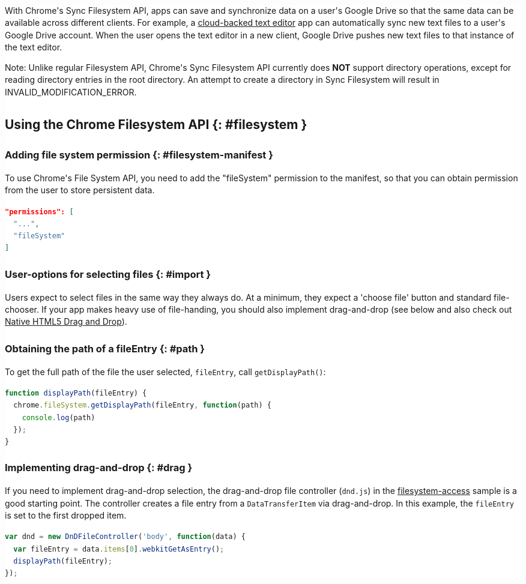 With Chrome's Sync Filesystem API, apps can save and synchronize data on a user's Google Drive so
that the same data can be available across different clients. For example, a [cloud-backed text
editor][16] app can automatically sync new text files to a user's Google Drive account. When the
user opens the text editor in a new client, Google Drive pushes new text files to that instance of
the text editor.

Note: Unlike regular Filesystem API, Chrome's Sync Filesystem API currently does **NOT** support
directory operations, except for reading directory entries in the root directory. An attempt to
create a directory in Sync Filesystem will result in INVALID_MODIFICATION_ERROR.

## Using the Chrome Filesystem API {: #filesystem }

### Adding file system permission {: #filesystem-manifest }

To use Chrome's File System API, you need to add the "fileSystem" permission to the manifest, so
that you can obtain permission from the user to store persistent data.

```json
"permissions": [
  "...",
  "fileSystem"
]
```

### User-options for selecting files {: #import }

Users expect to select files in the same way they always do. At a minimum, they expect a 'choose
file' button and standard file-chooser. If your app makes heavy use of file-handing, you should also
implement drag-and-drop (see below and also check out [Native HTML5 Drag and Drop][17]).

### Obtaining the path of a fileEntry {: #path }

To get the full path of the file the user selected, `fileEntry`, call `getDisplayPath()`:

```js
function displayPath(fileEntry) {
  chrome.fileSystem.getDisplayPath(fileEntry, function(path) {
    console.log(path)
  });
}
```

### Implementing drag-and-drop {: #drag }

If you need to implement drag-and-drop selection, the drag-and-drop file controller (`dnd.js`) in
the [filesystem-access][18] sample is a good starting point. The controller creates a file entry
from a `DataTransferItem` via drag-and-drop. In this example, the `fileEntry` is set to the first
dropped item.

```js
var dnd = new DnDFileController('body', function(data) {
  var fileEntry = data.items[0].webkitGetAsEntry();
  displayPath(fileEntry);
});
```


[1]: https://blog.chromium.org/2020/08/changes-to-chrome-app-support-timeline.html
[2]: /docs/apps/migration
[3]: /docx/apps/app_frameworks
[4]: /docs/apps/offline_apps/
[5]: /docs/extensions/reference/fileSystem/
[6]: /docs/extensions/reference/syncFileSystem/
[7]: https://github.com/GoogleChrome/chrome-extensions-samples/tree/main/_archive/apps/samples/filesystem-access
[8]: https://github.com/GoogleChrome/chrome-extensions-samples/tree/main/_archive/apps/samples/syncfs-editor
[9]: https://github.com/GoogleChrome/chrome-extensions-samples/tree/main/_archive/apps/samples/storage
[10]: /docs/apps/contentSecurityPolicy/
[11]: /docs/apps/app_external/#external
[12]: /docs/apps/app_external/#webview
[13]: /docs/extensions/reference/storage/
[14]: http://www.html5rocks.com/tutorials/indexeddb/todo/
[15]: http://www.html5rocks.com/tutorials/file/filesystem/
[16]: https://github.com/GoogleChrome/chrome-app-samples/tree/master/samples/syncfs-editor
[17]: http://www.html5rocks.com/tutorials/dnd/basics/
[18]: https://github.com/GoogleChrome/chrome-app-samples/tree/master/samples/filesystem-access
[19]: http://www.w3.org/TR/file-system-api/
[20]: /docs/apps/syncFileSystem#method-requestFileSystem
[21]: /docs/apps/syncFileSystem#method-getFileStatus
[22]: /docs/apps/syncFileSystem#event-onFileStatusChanged
[23]: /docs/apps/syncFileSystem#event-onFileStatusChanged
[24]: /docs/apps/syncFileSystem#method-setConflictResolutionPolicy
[25]: /docs/apps/syncFileSystem#event-onFileStatusChanged
[26]: https://github.com/agektmr/ChromeMusicPlayer
[27]: /docs/apps/syncFileSystem#method-getUsageAndQuota